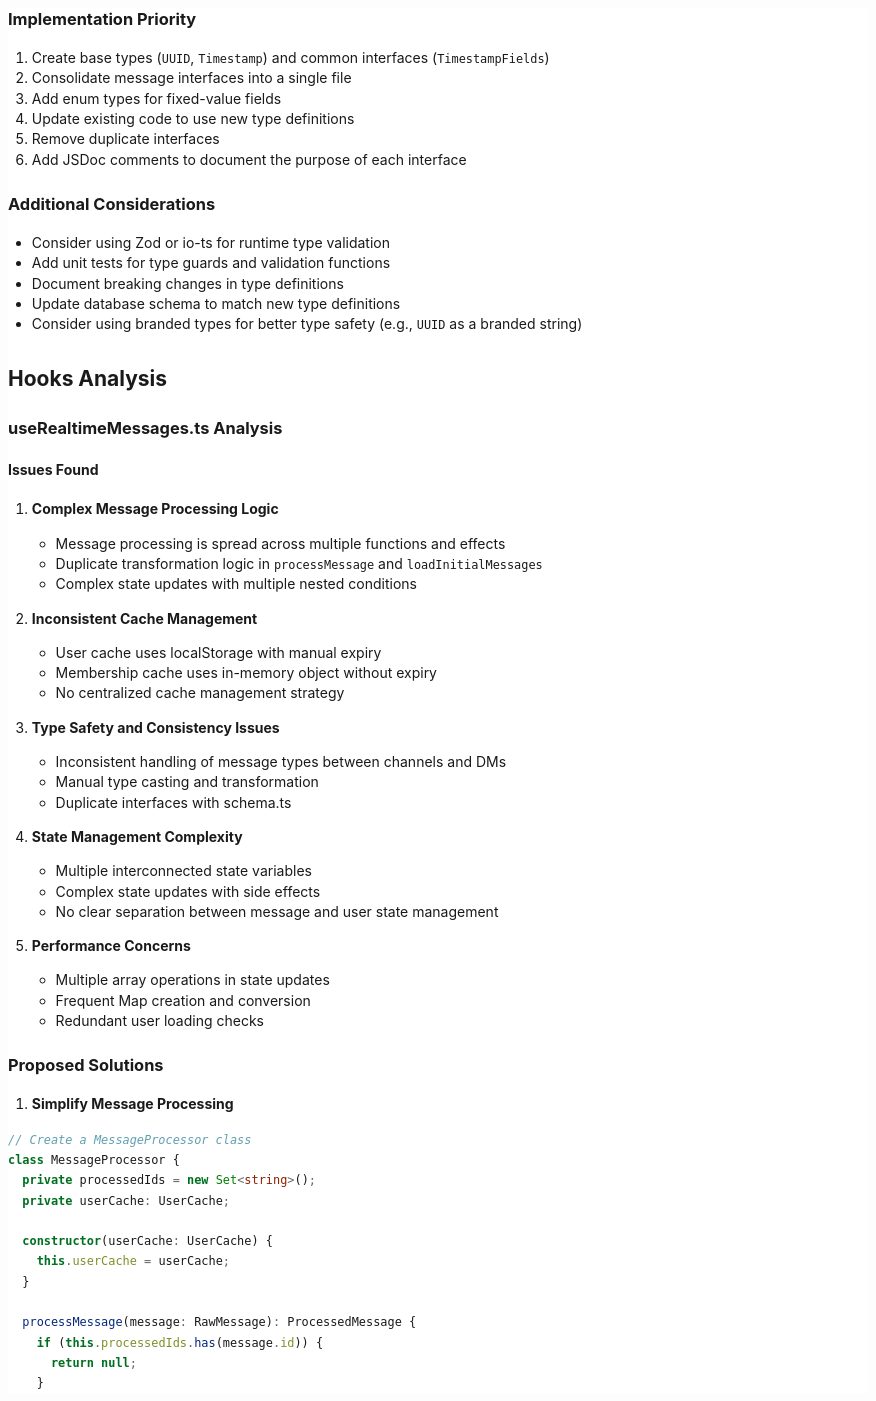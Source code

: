 ### Implementation Priority

1. Create base types (`UUID`, `Timestamp`) and common interfaces (`TimestampFields`)
2. Consolidate message interfaces into a single file
3. Add enum types for fixed-value fields
4. Update existing code to use new type definitions
5. Remove duplicate interfaces
6. Add JSDoc comments to document the purpose of each interface

### Additional Considerations

- Consider using Zod or io-ts for runtime type validation
- Add unit tests for type guards and validation functions
- Document breaking changes in type definitions
- Update database schema to match new type definitions
- Consider using branded types for better type safety (e.g., `UUID` as a branded string)

## Hooks Analysis

### useRealtimeMessages.ts Analysis

#### Issues Found

1. **Complex Message Processing Logic**
   - Message processing is spread across multiple functions and effects
   - Duplicate transformation logic in `processMessage` and `loadInitialMessages`
   - Complex state updates with multiple nested conditions

2. **Inconsistent Cache Management**
   - User cache uses localStorage with manual expiry
   - Membership cache uses in-memory object without expiry
   - No centralized cache management strategy

3. **Type Safety and Consistency Issues**
   - Inconsistent handling of message types between channels and DMs
   - Manual type casting and transformation
   - Duplicate interfaces with schema.ts

4. **State Management Complexity**
   - Multiple interconnected state variables
   - Complex state updates with side effects
   - No clear separation between message and user state management

5. **Performance Concerns**
   - Multiple array operations in state updates
   - Frequent Map creation and conversion
   - Redundant user loading checks

### Proposed Solutions

1. **Simplify Message Processing**
```typescript
// Create a MessageProcessor class
class MessageProcessor {
  private processedIds = new Set<string>();
  private userCache: UserCache;
  
  constructor(userCache: UserCache) {
    this.userCache = userCache;
  }

  processMessage(message: RawMessage): ProcessedMessage {
    if (this.processedIds.has(message.id)) {
      return null;
    }
```